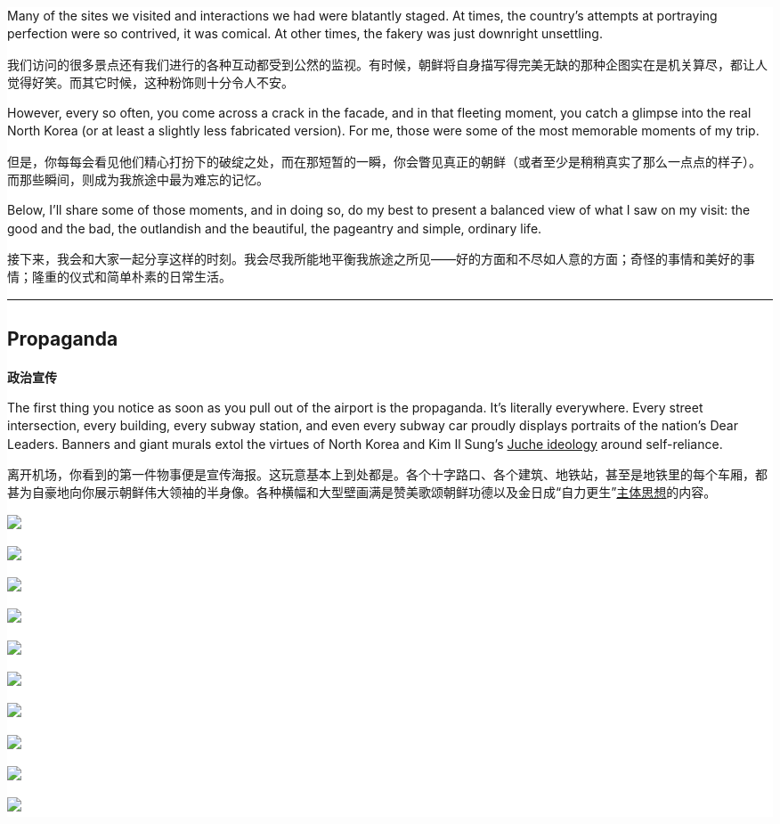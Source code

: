 Many of the sites we visited and interactions we had were blatantly staged. At times, the country’s attempts at portraying perfection were so contrived, it was comical. At other times, the fakery was just downright unsettling.

我们访问的很多景点还有我们进行的各种互动都受到公然的监视。有时候，朝鲜将自身描写得完美无缺的那种企图实在是机关算尽，都让人觉得好笑。而其它时候，这种粉饰则十分令人不安。

However, every so often, you come across a crack in the facade, and in that fleeting moment, you catch a glimpse into the real North Korea (or at least a slightly less fabricated version). For me, those were some of the most memorable moments of my trip.

但是，你每每会看见他们精心打扮下的破绽之处，而在那短暂的一瞬，你会瞥见真正的朝鲜（或者至少是稍稍真实了那么一点点的样子）。而那些瞬间，则成为我旅途中最为难忘的记忆。

Below, I’ll share some of those moments, and in doing so, do my best to present a balanced view of what I saw on my visit: the good and the bad, the outlandish and the beautiful, the pageantry and simple, ordinary life.

接下来，我会和大家一起分享这样的时刻。我会尽我所能地平衡我旅途之所见——好的方面和不尽如人意的方面；奇怪的事情和美好的事情；隆重的仪式和简单朴素的日常生活。

- - -

## Propaganda

**政治宣传**

The first thing you notice as soon as you pull out of the airport is the propaganda. It’s literally everywhere. Every street intersection, every building, every subway station, and even every subway car proudly displays portraits of the nation’s Dear Leaders. Banners and giant murals extol the virtues of North Korea and Kim Il Sung’s [Juche ideology](https://en.wikipedia.org/wiki/Juche) around self-reliance.

离开机场，你看到的第一件物事便是宣传海报。这玩意基本上到处都是。各个十字路口、各个建筑、地铁站，甚至是地铁里的每个车厢，都甚为自豪地向你展示朝鲜伟大领袖的半身像。各种横幅和大型壁画满是赞美歌颂朝鲜功德以及金日成“自力更生”[主体思想](https://en.wikipedia.org/wiki/Juche)的内容。

![](https://cdn-images-1.medium.com/max/600/1*AkqN7omrrCNnhrFPmCzSUQ.jpeg)

![](https://cdn-images-1.medium.com/max/600/1*Ty2fo2SfJUq99tCwsb5t9A.jpeg)

![](https://cdn-images-1.medium.com/max/600/1*QOoZLtSWVajyd1Edisv7Xw.jpeg)

![](https://cdn-images-1.medium.com/max/600/1*1Xq9--7SzLv7BqmZ9iXGVw.jpeg)

![](https://cdn-images-1.medium.com/max/600/1*Y8GpHt78SAyKok9zoaya2w.jpeg)

![](https://cdn-images-1.medium.com/max/600/1*0qL-1gpT78DQVfBF26lFwQ.jpeg)

![](https://cdn-images-1.medium.com/max/600/1*Ce-Rgyde9SOgTITv8fphBQ.jpeg)

![](https://cdn-images-1.medium.com/max/600/1*x_Z1-eI4YSJtkHcLofXw3Q.jpeg)

![](https://cdn-images-1.medium.com/max/600/1*oiKPv9hVsGYXe9BQqEt4lA.jpeg)

![](https://cdn-images-1.medium.com/max/600/1*eZmgVZtXvbk-nzCC0fELZg.jpeg)
